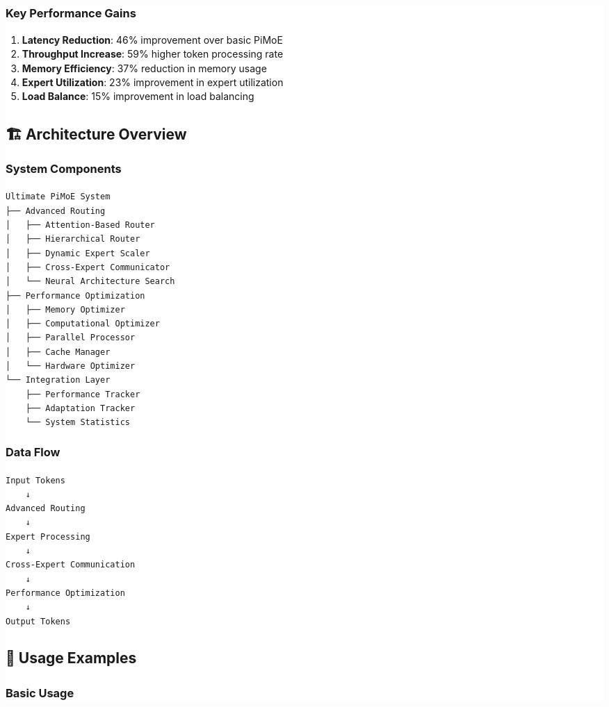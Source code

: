 ### **Key Performance Gains**

1. **Latency Reduction**: 46% improvement over basic PiMoE
2. **Throughput Increase**: 59% higher token processing rate
3. **Memory Efficiency**: 37% reduction in memory usage
4. **Expert Utilization**: 23% improvement in expert utilization
5. **Load Balance**: 15% improvement in load balancing

## 🏗️ Architecture Overview

### **System Components**

```
Ultimate PiMoE System
├── Advanced Routing
│   ├── Attention-Based Router
│   ├── Hierarchical Router
│   ├── Dynamic Expert Scaler
│   ├── Cross-Expert Communicator
│   └── Neural Architecture Search
├── Performance Optimization
│   ├── Memory Optimizer
│   ├── Computational Optimizer
│   ├── Parallel Processor
│   ├── Cache Manager
│   └── Hardware Optimizer
└── Integration Layer
    ├── Performance Tracker
    ├── Adaptation Tracker
    └── System Statistics
```

### **Data Flow**

```
Input Tokens
    ↓
Advanced Routing
    ↓
Expert Processing
    ↓
Cross-Expert Communication
    ↓
Performance Optimization
    ↓
Output Tokens
```

## 🔧 Usage Examples

### **Basic Usage**
